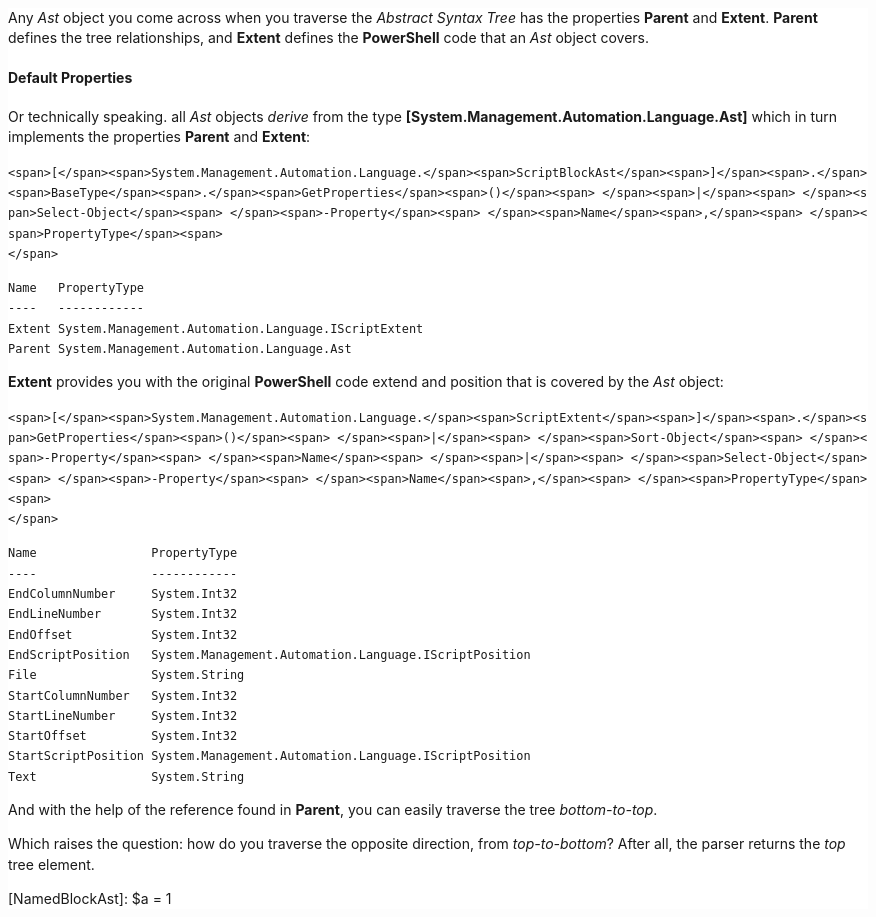 Any *Ast* object you come across when you traverse the *Abstract Syntax Tree* has the properties **Parent** and **Extent**. **Parent** defines the tree relationships, and **Extent** defines the **PowerShell** code that an *Ast* object covers.

#### Default Properties

Or technically speaking. all *Ast* objects *derive* from the type **\[System.Management.Automation.Language.Ast\]** which in turn implements the properties **Parent** and **Extent**:

```
<span>[</span><span>System.Management.Automation.Language.</span><span>ScriptBlockAst</span><span>]</span><span>.</span><span>BaseType</span><span>.</span><span>GetProperties</span><span>()</span><span> </span><span>|</span><span> </span><span>Select-Object</span><span> </span><span>-Property</span><span> </span><span>Name</span><span>,</span><span> </span><span>PropertyType</span><span>
</span>
```

```
Name   PropertyType                                       
----   ------------                                       
Extent System.Management.Automation.Language.IScriptExtent
Parent System.Management.Automation.Language.Ast     
```

**Extent** provides you with the original **PowerShell** code extend and position that is covered by the *Ast* object:

```
<span>[</span><span>System.Management.Automation.Language.</span><span>ScriptExtent</span><span>]</span><span>.</span><span>GetProperties</span><span>()</span><span> </span><span>|</span><span> </span><span>Sort-Object</span><span> </span><span>-Property</span><span> </span><span>Name</span><span> </span><span>|</span><span> </span><span>Select-Object</span><span> </span><span>-Property</span><span> </span><span>Name</span><span>,</span><span> </span><span>PropertyType</span><span>
</span>
```

```
Name                PropertyType
----                ------------
EndColumnNumber     System.Int32
EndLineNumber       System.Int32
EndOffset           System.Int32
EndScriptPosition   System.Management.Automation.Language.IScriptPosition
File                System.String
StartColumnNumber   System.Int32
StartLineNumber     System.Int32
StartOffset         System.Int32
StartScriptPosition System.Management.Automation.Language.IScriptPosition
Text                System.String
```

And with the help of the reference found in **Parent**, you can easily traverse the tree *bottom-to-top*.

Which raises the question: how do you traverse the opposite direction, from *top-to-bottom*? After all, the parser returns the *top* tree element.


[NamedBlockAst]: $a = 1